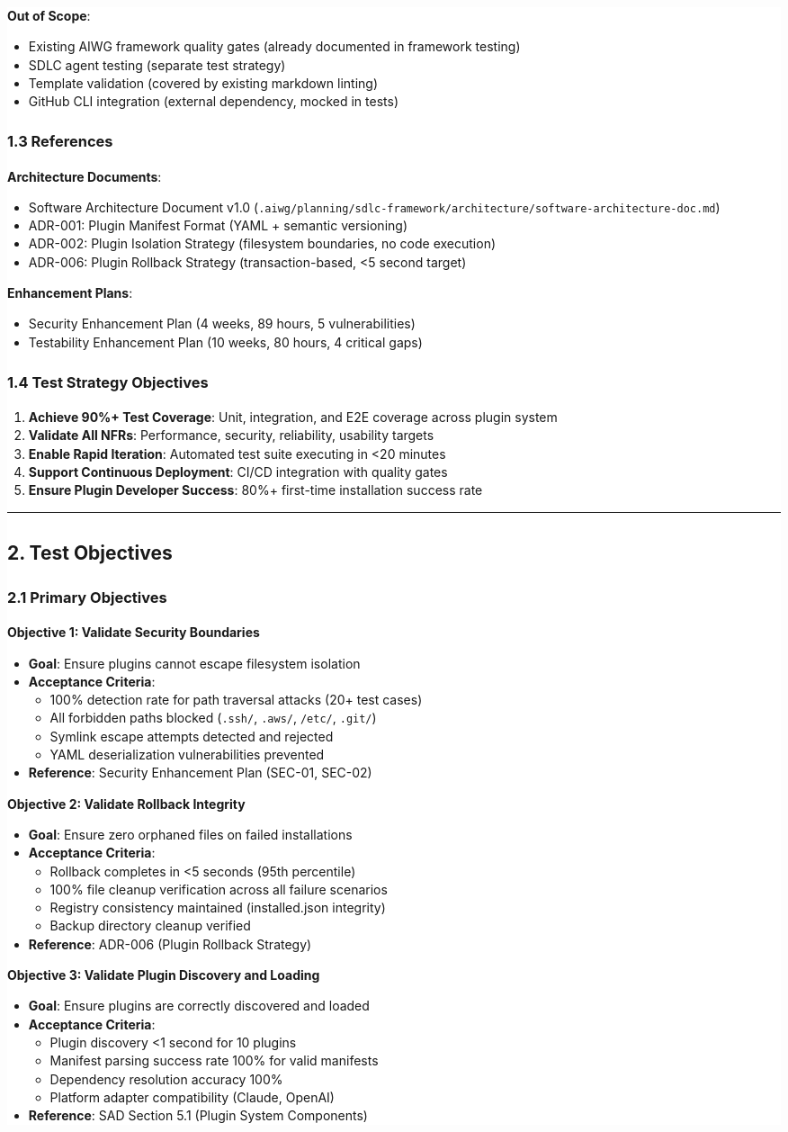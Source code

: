 **Out of Scope**:
- Existing AIWG framework quality gates (already documented in framework testing)
- SDLC agent testing (separate test strategy)
- Template validation (covered by existing markdown linting)
- GitHub CLI integration (external dependency, mocked in tests)

### 1.3 References

**Architecture Documents**:
- Software Architecture Document v1.0 (`.aiwg/planning/sdlc-framework/architecture/software-architecture-doc.md`)
- ADR-001: Plugin Manifest Format (YAML + semantic versioning)
- ADR-002: Plugin Isolation Strategy (filesystem boundaries, no code execution)
- ADR-006: Plugin Rollback Strategy (transaction-based, <5 second target)

**Enhancement Plans**:
- Security Enhancement Plan (4 weeks, 89 hours, 5 vulnerabilities)
- Testability Enhancement Plan (10 weeks, 80 hours, 4 critical gaps)

### 1.4 Test Strategy Objectives

1. **Achieve 90%+ Test Coverage**: Unit, integration, and E2E coverage across plugin system
2. **Validate All NFRs**: Performance, security, reliability, usability targets
3. **Enable Rapid Iteration**: Automated test suite executing in <20 minutes
4. **Support Continuous Deployment**: CI/CD integration with quality gates
5. **Ensure Plugin Developer Success**: 80%+ first-time installation success rate

---

## 2. Test Objectives

### 2.1 Primary Objectives

**Objective 1: Validate Security Boundaries**
- **Goal**: Ensure plugins cannot escape filesystem isolation
- **Acceptance Criteria**:
  - 100% detection rate for path traversal attacks (20+ test cases)
  - All forbidden paths blocked (`.ssh/`, `.aws/`, `/etc/`, `.git/`)
  - Symlink escape attempts detected and rejected
  - YAML deserialization vulnerabilities prevented
- **Reference**: Security Enhancement Plan (SEC-01, SEC-02)

**Objective 2: Validate Rollback Integrity**
- **Goal**: Ensure zero orphaned files on failed installations
- **Acceptance Criteria**:
  - Rollback completes in <5 seconds (95th percentile)
  - 100% file cleanup verification across all failure scenarios
  - Registry consistency maintained (installed.json integrity)
  - Backup directory cleanup verified
- **Reference**: ADR-006 (Plugin Rollback Strategy)

**Objective 3: Validate Plugin Discovery and Loading**
- **Goal**: Ensure plugins are correctly discovered and loaded
- **Acceptance Criteria**:
  - Plugin discovery <1 second for 10 plugins
  - Manifest parsing success rate 100% for valid manifests
  - Dependency resolution accuracy 100%
  - Platform adapter compatibility (Claude, OpenAI)
- **Reference**: SAD Section 5.1 (Plugin System Components)
